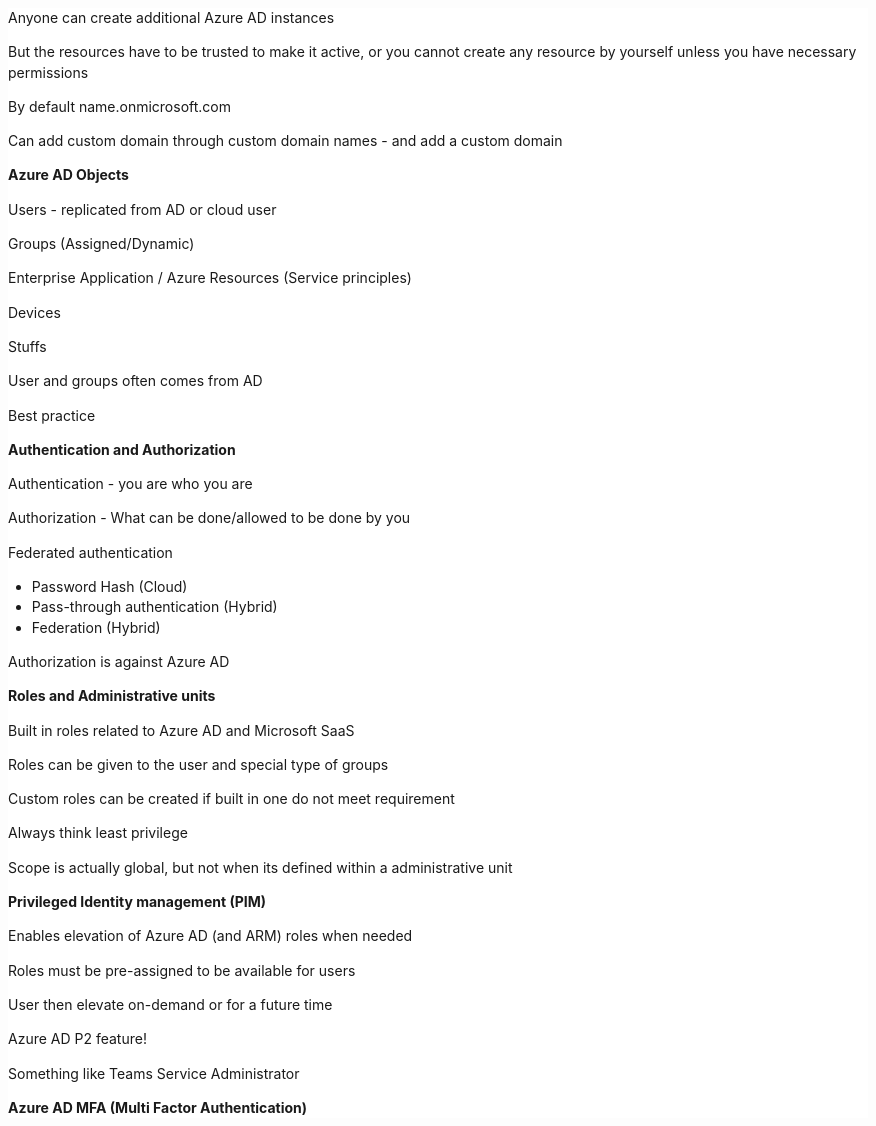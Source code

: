 Anyone can create additional Azure AD instances

But the resources have to be trusted to make it active, or you cannot create any resource by yourself unless you have necessary permissions

By default name.onmicrosoft.com

Can add custom domain through custom domain names - and add a custom domain

**Azure AD Objects**

Users - replicated from AD or cloud user

Groups (Assigned/Dynamic)

Enterprise Application / Azure Resources (Service principles)

Devices

Stuffs

User and groups often comes from AD

Best practice

**Authentication and Authorization**

Authentication - you are who you are

Authorization - What can be done/allowed to be done by you

Federated authentication

- Password Hash (Cloud)
- Pass-through authentication (Hybrid)
- Federation (Hybrid)

Authorization is against Azure AD

**Roles and Administrative units**

Built in roles related to Azure AD and Microsoft SaaS

Roles can be given to the user and special type of groups

Custom roles can be created if built in one do not meet requirement

Always think least privilege

Scope is actually global, but not when its defined within a administrative unit

**Privileged Identity management (PIM)**

Enables elevation of Azure AD (and ARM) roles when needed

Roles must be pre-assigned to be available for users

User then elevate on-demand or for a future time

Azure AD P2 feature!

Something like Teams Service Administrator

**Azure AD MFA (Multi Factor Authentication)**
